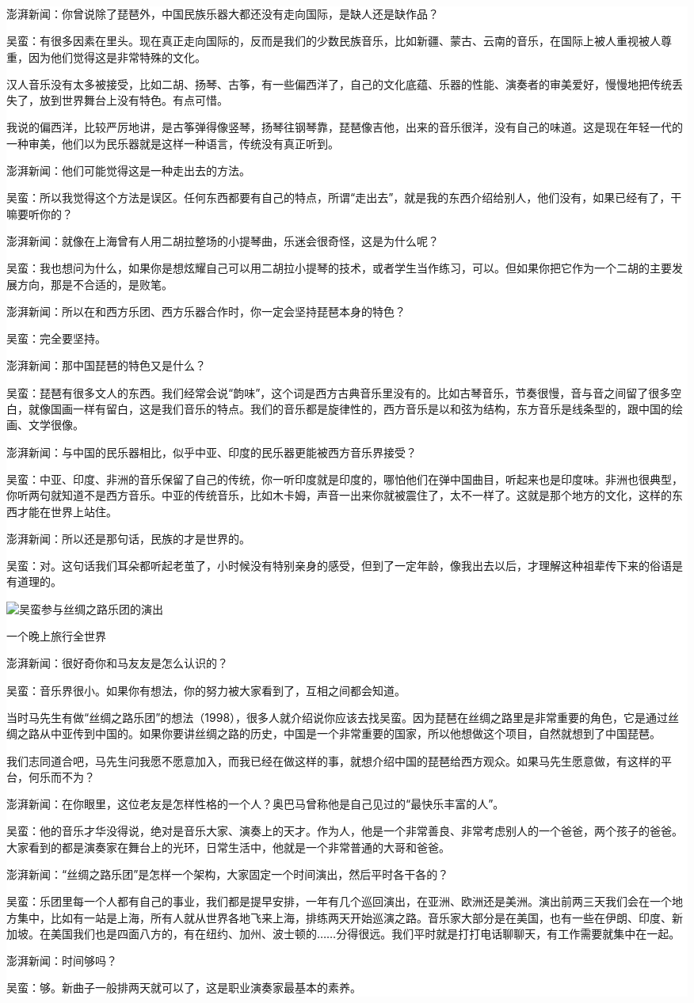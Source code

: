 澎湃新闻：你曾说除了琵琶外，中国民族乐器大都还没有走向国际，是缺人还是缺作品？

吴蛮：有很多因素在里头。现在真正走向国际的，反而是我们的少数民族音乐，比如新疆、蒙古、云南的音乐，在国际上被人重视被人尊重，因为他们觉得这是非常特殊的文化。

汉人音乐没有太多被接受，比如二胡、扬琴、古筝，有一些偏西洋了，自己的文化底蕴、乐器的性能、演奏者的审美爱好，慢慢地把传统丢失了，放到世界舞台上没有特色。有点可惜。

我说的偏西洋，比较严厉地讲，是古筝弹得像竖琴，扬琴往钢琴靠，琵琶像吉他，出来的音乐很洋，没有自己的味道。这是现在年轻一代的一种审美，他们以为民乐器就是这样一种语言，传统没有真正听到。

澎湃新闻：他们可能觉得这是一种走出去的方法。

吴蛮：所以我觉得这个方法是误区。任何东西都要有自己的特点，所谓“走出去”，就是我的东西介绍给别人，他们没有，如果已经有了，干嘛要听你的？

澎湃新闻：就像在上海曾有人用二胡拉整场的小提琴曲，乐迷会很奇怪，这是为什么呢？

吴蛮：我也想问为什么，如果你是想炫耀自己可以用二胡拉小提琴的技术，或者学生当作练习，可以。但如果你把它作为一个二胡的主要发展方向，那是不合适的，是败笔。

澎湃新闻：所以在和西方乐团、西方乐器合作时，你一定会坚持琵琶本身的特色？

吴蛮：完全要坚持。

澎湃新闻：那中国琵琶的特色又是什么？

吴蛮：琵琶有很多文人的东西。我们经常会说“韵味”，这个词是西方古典音乐里没有的。比如古琴音乐，节奏很慢，音与音之间留了很多空白，就像国画一样有留白，这是我们音乐的特点。我们的音乐都是旋律性的，西方音乐是以和弦为结构，东方音乐是线条型的，跟中国的绘画、文学很像。

澎湃新闻：与中国的民乐器相比，似乎中亚、印度的民乐器更能被西方音乐界接受？

吴蛮：中亚、印度、非洲的音乐保留了自己的传统，你一听印度就是印度的，哪怕他们在弹中国曲目，听起来也是印度味。非洲也很典型，你听两句就知道不是西方音乐。中亚的传统音乐，比如木卡姆，声音一出来你就被震住了，太不一样了。这就是那个地方的文化，这样的东西才能在世界上站住。

澎湃新闻：所以还是那句话，民族的才是世界的。

吴蛮：对。这句话我们耳朵都听起老茧了，小时候没有特别亲身的感受，但到了一定年龄，像我出去以后，才理解这种祖辈传下来的俗语是有道理的。

![吴蛮参与丝绸之路乐团的演出](https://images.soomal.cc/images/doc/20170409/00067333.webp)





一个晚上旅行全世界

澎湃新闻：很好奇你和马友友是怎么认识的？

吴蛮：音乐界很小。如果你有想法，你的努力被大家看到了，互相之间都会知道。

当时马先生有做“丝绸之路乐团”的想法（1998），很多人就介绍说你应该去找吴蛮。因为琵琶在丝绸之路里是非常重要的角色，它是通过丝绸之路从中亚传到中国的。如果你要讲丝绸之路的历史，中国是一个非常重要的国家，所以他想做这个项目，自然就想到了中国琵琶。

我们志同道合吧，马先生问我愿不愿意加入，而我已经在做这样的事，就想介绍中国的琵琶给西方观众。如果马先生愿意做，有这样的平台，何乐而不为？

澎湃新闻：在你眼里，这位老友是怎样性格的一个人？奥巴马曾称他是自己见过的“最快乐丰富的人”。

吴蛮：他的音乐才华没得说，绝对是音乐大家、演奏上的天才。作为人，他是一个非常善良、非常考虑别人的一个爸爸，两个孩子的爸爸。大家看到的都是演奏家在舞台上的光环，日常生活中，他就是一个非常普通的大哥和爸爸。

澎湃新闻：“丝绸之路乐团”是怎样一个架构，大家固定一个时间演出，然后平时各干各的？

吴蛮：乐团里每一个人都有自己的事业，我们都是提早安排，一年有几个巡回演出，在亚洲、欧洲还是美洲。演出前两三天我们会在一个地方集中，比如有一站是上海，所有人就从世界各地飞来上海，排练两天开始巡演之路。音乐家大部分是在美国，也有一些在伊朗、印度、新加坡。在美国我们也是四面八方的，有在纽约、加州、波士顿的……分得很远。我们平时就是打打电话聊聊天，有工作需要就集中在一起。

澎湃新闻：时间够吗？

吴蛮：够。新曲子一般排两天就可以了，这是职业演奏家最基本的素养。
